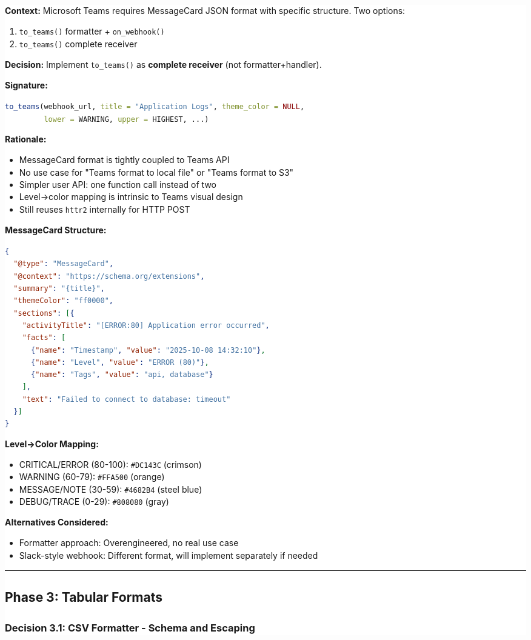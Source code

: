 **Context:**
Microsoft Teams requires MessageCard JSON format with specific structure. Two options:
1. `to_teams()` formatter + `on_webhook()`
2. `to_teams()` complete receiver

**Decision:**
Implement `to_teams()` as **complete receiver** (not formatter+handler).

**Signature:**
```r
to_teams(webhook_url, title = "Application Logs", theme_color = NULL,
         lower = WARNING, upper = HIGHEST, ...)
```

**Rationale:**
- MessageCard format is tightly coupled to Teams API
- No use case for "Teams format to local file" or "Teams format to S3"
- Simpler user API: one function call instead of two
- Level→color mapping is intrinsic to Teams visual design
- Still reuses `httr2` internally for HTTP POST

**MessageCard Structure:**
```json
{
  "@type": "MessageCard",
  "@context": "https://schema.org/extensions",
  "summary": "{title}",
  "themeColor": "ff0000",
  "sections": [{
    "activityTitle": "[ERROR:80] Application error occurred",
    "facts": [
      {"name": "Timestamp", "value": "2025-10-08 14:32:10"},
      {"name": "Level", "value": "ERROR (80)"},
      {"name": "Tags", "value": "api, database"}
    ],
    "text": "Failed to connect to database: timeout"
  }]
}
```

**Level→Color Mapping:**
- CRITICAL/ERROR (80-100): `#DC143C` (crimson)
- WARNING (60-79): `#FFA500` (orange)
- MESSAGE/NOTE (30-59): `#4682B4` (steel blue)
- DEBUG/TRACE (0-29): `#808080` (gray)

**Alternatives Considered:**
- Formatter approach: Overengineered, no real use case
- Slack-style webhook: Different format, will implement separately if needed

---

## Phase 3: Tabular Formats

### Decision 3.1: CSV Formatter - Schema and Escaping
